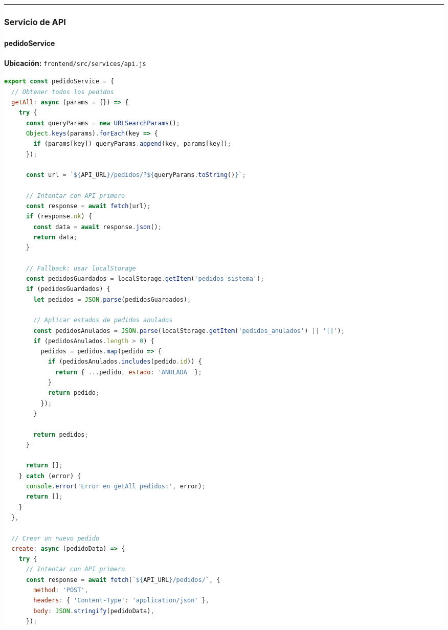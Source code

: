 ```jsx
```

---

### Servicio de API

#### pedidoService
**Ubicación:** `frontend/src/services/api.js`

```javascript
export const pedidoService = {
  // Obtener todos los pedidos
  getAll: async (params = {}) => {
    try {
      const queryParams = new URLSearchParams();
      Object.keys(params).forEach(key => {
        if (params[key]) queryParams.append(key, params[key]);
      });
      
      const url = `${API_URL}/pedidos/?${queryParams.toString()}`;
      
      // Intentar con API primero
      const response = await fetch(url);
      if (response.ok) {
        const data = await response.json();
        return data;
      }

      // Fallback: usar localStorage
      const pedidosGuardados = localStorage.getItem('pedidos_sistema');
      if (pedidosGuardados) {
        let pedidos = JSON.parse(pedidosGuardados);
        
        // Aplicar estados de pedidos anulados
        const pedidosAnulados = JSON.parse(localStorage.getItem('pedidos_anulados') || '[]');
        if (pedidosAnulados.length > 0) {
          pedidos = pedidos.map(pedido => {
            if (pedidosAnulados.includes(pedido.id)) {
              return { ...pedido, estado: 'ANULADA' };
            }
            return pedido;
          });
        }
        
        return pedidos;
      }
      
      return [];
    } catch (error) {
      console.error('Error en getAll pedidos:', error);
      return [];
    }
  },

  // Crear un nuevo pedido
  create: async (pedidoData) => {
    try {
      // Intentar con API primero
      const response = await fetch(`${API_URL}/pedidos/`, {
        method: 'POST',
        headers: { 'Content-Type': 'application/json' },
        body: JSON.stringify(pedidoData),
      });

```